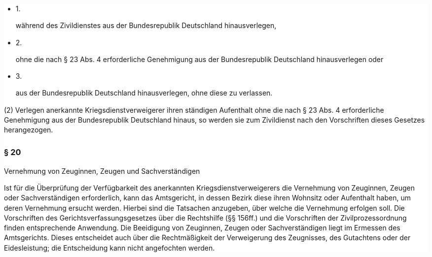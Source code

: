   - 1\.
    
    <div style="">
    
    während des Zivildienstes aus der Bundesrepublik Deutschland
    hinausverlegen,
    
    </div>

  - 2\.
    
    <div style="">
    
    ohne die nach § 23 Abs. 4 erforderliche Genehmigung aus der
    Bundesrepublik Deutschland hinausverlegen oder
    
    </div>

  - 3\.
    
    <div style="">
    
    aus der Bundesrepublik Deutschland hinausverlegen, ohne diese zu
    verlassen.
    
    </div>

</div>

<div class="jurAbsatz">

(2) Verlegen anerkannte Kriegsdienstverweigerer ihren ständigen
Aufenthalt ohne die nach § 23 Abs. 4 erforderliche Genehmigung aus der
Bundesrepublik Deutschland hinaus, so werden sie zum Zivildienst nach
den Vorschriften dieses Gesetzes herangezogen.

</div>

</div>

</div>

</div>

<span id="BJNR000100960BJNE003606377.html"></span>

### § 20  
Vernehmung von Zeuginnen, Zeugen und Sachverständigen

<div>

<div class="jnhtml">

<div>

<div class="jurAbsatz">

Ist für die Überprüfung der Verfügbarkeit des anerkannten
Kriegsdienstverweigerers die Vernehmung von Zeuginnen, Zeugen oder
Sachverständigen erforderlich, kann das Amtsgericht, in dessen Bezirk
diese ihren Wohnsitz oder Aufenthalt haben, um deren Vernehmung ersucht
werden. Hierbei sind die Tatsachen anzugeben, über welche die Vernehmung
erfolgen soll. Die Vorschriften des Gerichtsverfassungsgesetzes über die
Rechtshilfe (§§ 156ff.) und die Vorschriften der Zivilprozessordnung
finden entsprechende Anwendung. Die Beeidigung von Zeuginnen, Zeugen
oder Sachverständigen liegt im Ermessen des Amtsgerichts. Dieses
entscheidet auch über die Rechtmäßigkeit der Verweigerung des
Zeugnisses, des Gutachtens oder der Eidesleistung; die Entscheidung kann
nicht angefochten werden.
